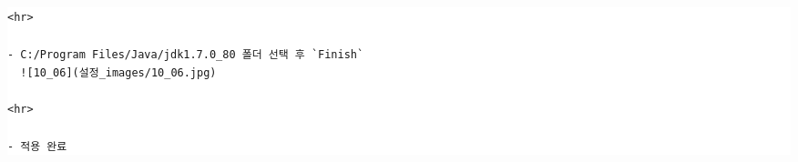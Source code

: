     <hr>

    - C:/Program Files/Java/jdk1.7.0_80 폴더 선택 후 `Finish`
      ![10_06](설정_images/10_06.jpg)

    <hr>

    - 적용 완료